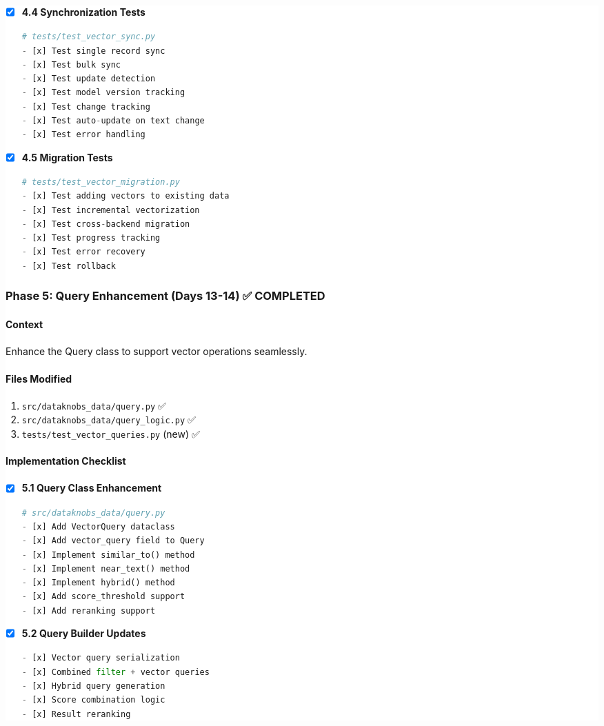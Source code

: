 - [x] **4.4 Synchronization Tests**
  ```python
  # tests/test_vector_sync.py
  - [x] Test single record sync
  - [x] Test bulk sync
  - [x] Test update detection
  - [x] Test model version tracking
  - [x] Test change tracking
  - [x] Test auto-update on text change
  - [x] Test error handling
  ```

- [x] **4.5 Migration Tests**
  ```python
  # tests/test_vector_migration.py
  - [x] Test adding vectors to existing data
  - [x] Test incremental vectorization
  - [x] Test cross-backend migration
  - [x] Test progress tracking
  - [x] Test error recovery
  - [x] Test rollback
  ```

### Phase 5: Query Enhancement (Days 13-14) ✅ COMPLETED

#### Context
Enhance the Query class to support vector operations seamlessly.

#### Files Modified
1. `src/dataknobs_data/query.py` ✅
2. `src/dataknobs_data/query_logic.py` ✅
3. `tests/test_vector_queries.py` (new) ✅

#### Implementation Checklist

- [x] **5.1 Query Class Enhancement**
  ```python
  # src/dataknobs_data/query.py
  - [x] Add VectorQuery dataclass
  - [x] Add vector_query field to Query
  - [x] Implement similar_to() method
  - [x] Implement near_text() method
  - [x] Implement hybrid() method
  - [x] Add score_threshold support
  - [x] Add reranking support
  ```

- [x] **5.2 Query Builder Updates**
  ```python
  - [x] Vector query serialization
  - [x] Combined filter + vector queries
  - [x] Hybrid query generation
  - [x] Score combination logic
  - [x] Result reranking
  ```
